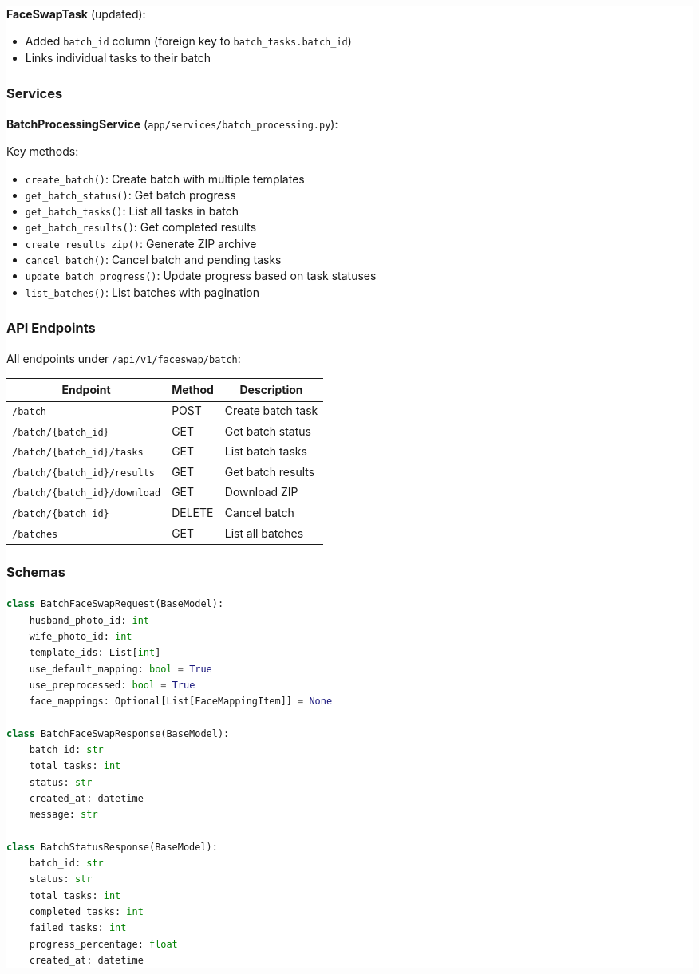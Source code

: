 ```python
```

**FaceSwapTask** (updated):
- Added `batch_id` column (foreign key to `batch_tasks.batch_id`)
- Links individual tasks to their batch

### Services

**BatchProcessingService** (`app/services/batch_processing.py`):

Key methods:
- `create_batch()`: Create batch with multiple templates
- `get_batch_status()`: Get batch progress
- `get_batch_tasks()`: List all tasks in batch
- `get_batch_results()`: Get completed results
- `create_results_zip()`: Generate ZIP archive
- `cancel_batch()`: Cancel batch and pending tasks
- `update_batch_progress()`: Update progress based on task statuses
- `list_batches()`: List batches with pagination

### API Endpoints

All endpoints under `/api/v1/faceswap/batch`:

| Endpoint | Method | Description |
|----------|--------|-------------|
| `/batch` | POST | Create batch task |
| `/batch/{batch_id}` | GET | Get batch status |
| `/batch/{batch_id}/tasks` | GET | List batch tasks |
| `/batch/{batch_id}/results` | GET | Get batch results |
| `/batch/{batch_id}/download` | GET | Download ZIP |
| `/batch/{batch_id}` | DELETE | Cancel batch |
| `/batches` | GET | List all batches |

### Schemas

```python
class BatchFaceSwapRequest(BaseModel):
    husband_photo_id: int
    wife_photo_id: int
    template_ids: List[int]
    use_default_mapping: bool = True
    use_preprocessed: bool = True
    face_mappings: Optional[List[FaceMappingItem]] = None

class BatchFaceSwapResponse(BaseModel):
    batch_id: str
    total_tasks: int
    status: str
    created_at: datetime
    message: str

class BatchStatusResponse(BaseModel):
    batch_id: str
    status: str
    total_tasks: int
    completed_tasks: int
    failed_tasks: int
    progress_percentage: float
    created_at: datetime
```